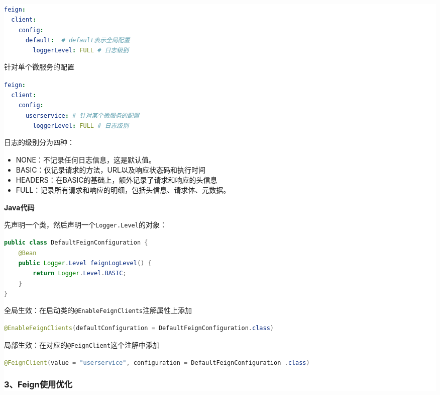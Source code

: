 ```yml
feign:
  client:
    config:
      default:  # default表示全局配置
        loggerLevel: FULL # 日志级别
```

针对单个微服务的配置

```yml
feign:
  client:
    config:
      userservice: # 针对某个微服务的配置
        loggerLevel: FULL # 日志级别
```

日志的级别分为四种：

- NONE：不记录任何日志信息，这是默认值。
- BASIC：仅记录请求的方法，URL以及响应状态码和执行时间
- HEADERS：在BASIC的基础上，额外记录了请求和响应的头信息
- FULL：记录所有请求和响应的明细，包括头信息、请求体、元数据。





**Java代码**

先声明一个类，然后声明一个`Logger.Level`的对象：

```java
public class DefaultFeignConfiguration {
    @Bean
    public Logger.Level feignLogLevel() {
        return Logger.Level.BASIC;
    }
}
```



全局生效：在启动类的`@EnableFeignClients`注解属性上添加

```java
@EnableFeignClients(defaultConfiguration = DefaultFeignConfiguration.class)
```



局部生效：在对应的`@FeignClient`这个注解中添加

```java
@FeignClient(value = "userservice", configuration = DefaultFeignConfiguration .class) 
```







### 3、Feign使用优化
